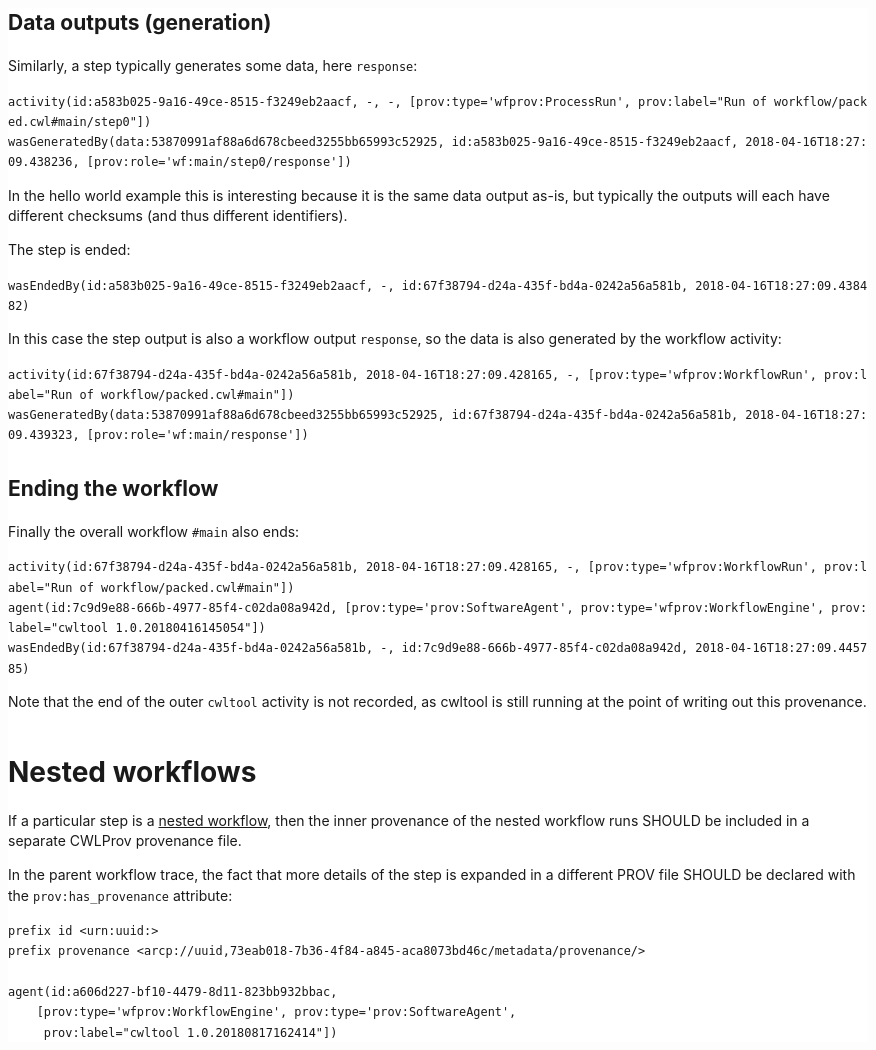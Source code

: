 ## Data outputs (generation)

Similarly, a step typically generates some data, here `response`:

    activity(id:a583b025-9a16-49ce-8515-f3249eb2aacf, -, -, [prov:type='wfprov:ProcessRun', prov:label="Run of workflow/packed.cwl#main/step0"])
    wasGeneratedBy(data:53870991af88a6d678cbeed3255bb65993c52925, id:a583b025-9a16-49ce-8515-f3249eb2aacf, 2018-04-16T18:27:09.438236, [prov:role='wf:main/step0/response'])
 
In the hello world example this is interesting because it is the same data output as-is, but typically the outputs will each have different checksums (and thus different identifiers).

The step is ended:

    wasEndedBy(id:a583b025-9a16-49ce-8515-f3249eb2aacf, -, id:67f38794-d24a-435f-bd4a-0242a56a581b, 2018-04-16T18:27:09.438482)


In this case the step output is also a workflow output `response`, so the data is also generated by the workflow activity:

    activity(id:67f38794-d24a-435f-bd4a-0242a56a581b, 2018-04-16T18:27:09.428165, -, [prov:type='wfprov:WorkflowRun', prov:label="Run of workflow/packed.cwl#main"])  
    wasGeneratedBy(data:53870991af88a6d678cbeed3255bb65993c52925, id:67f38794-d24a-435f-bd4a-0242a56a581b, 2018-04-16T18:27:09.439323, [prov:role='wf:main/response'])

## Ending the workflow

 
Finally the overall workflow `#main` also ends:

    activity(id:67f38794-d24a-435f-bd4a-0242a56a581b, 2018-04-16T18:27:09.428165, -, [prov:type='wfprov:WorkflowRun', prov:label="Run of workflow/packed.cwl#main"])
    agent(id:7c9d9e88-666b-4977-85f4-c02da08a942d, [prov:type='prov:SoftwareAgent', prov:type='wfprov:WorkflowEngine', prov:label="cwltool 1.0.20180416145054"])
    wasEndedBy(id:67f38794-d24a-435f-bd4a-0242a56a581b, -, id:7c9d9e88-666b-4977-85f4-c02da08a942d, 2018-04-16T18:27:09.445785)

Note that the end of the outer `cwltool` activity is not recorded, as cwltool is still running at the point of writing out this provenance.


# Nested workflows

If a particular step is a [nested workflow](https://www.commonwl.org/user_guide/22-nested-workflows/), 
then the inner provenance of the nested workflow runs SHOULD be included in a separate CWLProv provenance file.

In the parent workflow trace, the fact that more details of the step is expanded in a different PROV file SHOULD be declared with the `prov:has_provenance` attribute:
    
    prefix id <urn:uuid:>
    prefix provenance <arcp://uuid,73eab018-7b36-4f84-a845-aca8073bd46c/metadata/provenance/>

    agent(id:a606d227-bf10-4479-8d11-823bb932bbac, 
        [prov:type='wfprov:WorkflowEngine', prov:type='prov:SoftwareAgent', 
         prov:label="cwltool 1.0.20180817162414"])
